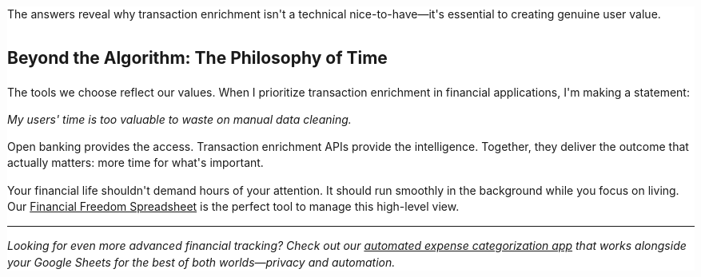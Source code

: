 The answers reveal why transaction enrichment isn't a technical nice-to-have—it's essential to creating genuine user value.

## Beyond the Algorithm: The Philosophy of Time

The tools we choose reflect our values. When I prioritize transaction enrichment in financial applications, I'm making a statement:

*My users' time is too valuable to waste on manual data cleaning.*

Open banking provides the access. Transaction enrichment APIs provide the intelligence. Together, they deliver the outcome that actually matters: more time for what's important.

Your financial life shouldn't demand hours of your attention. It should run smoothly in the background while you focus on living. Our [Financial Freedom Spreadsheet](/fuck-you-money-sheet) is the perfect tool to manage this high-level view.

---

*Looking for even more advanced financial tracking? Check out our [automated expense categorization app](/integrations) that works alongside your Google Sheets for the best of both worlds—privacy and automation.*